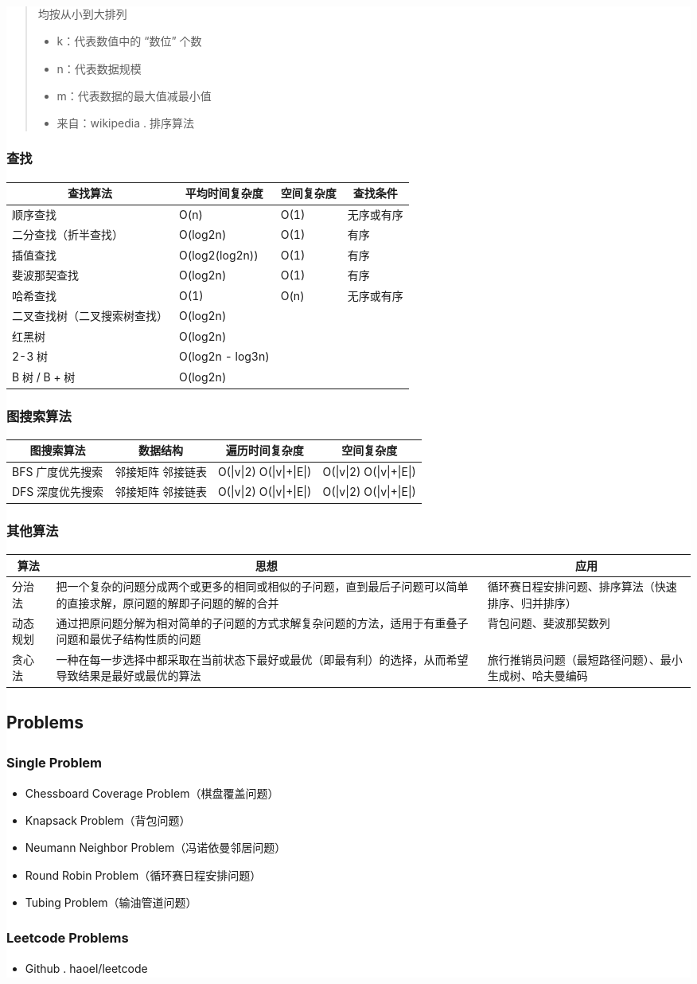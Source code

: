 > 均按从小到大排列
>
> - k：代表数值中的 “数位” 个数
>
> - n：代表数据规模
>
> - m：代表数据的最大值减最小值
>
> - 来自：wikipedia . 排序算法

### 查找

<table><thead><tr><th>查找算法</th><th>平均时间复杂度</th><th>空间复杂度</th><th>查找条件</th></tr></thead><tbody><tr><td>顺序查找</td><td>O(n)</td><td>O(1)</td><td>无序或有序</td></tr><tr><td>二分查找（折半查找）</td><td>O(log2n)</td><td>O(1)</td><td>有序</td></tr><tr><td>插值查找</td><td>O(log2(log2n))</td><td>O(1)</td><td>有序</td></tr><tr><td>斐波那契查找</td><td>O(log2n)</td><td>O(1)</td><td>有序</td></tr><tr><td>哈希查找</td><td>O(1)</td><td>O(n)</td><td>无序或有序</td></tr><tr><td>二叉查找树（二叉搜索树查找）</td><td>O(log2n)</td><td><br></td><td><br></td></tr><tr><td>红黑树</td><td>O(log2n)</td><td><br></td><td><br></td></tr><tr><td>2-3 树</td><td>O(log2n - log3n)</td><td><br></td><td><br></td></tr><tr><td>B 树 / B + 树</td><td>O(log2n)</td><td><br></td><td><br></td></tr></tbody></table>

### 图搜索算法

<table><thead><tr><th>图搜索算法</th><th>数据结构</th><th>遍历时间复杂度</th><th>空间复杂度</th></tr></thead><tbody><tr><td>BFS 广度优先搜索</td><td>邻接矩阵 邻接链表</td><td>O(|v|2) O(|v|+|E|)</td><td>O(|v|2) O(|v|+|E|)</td></tr><tr><td>DFS 深度优先搜索</td><td>邻接矩阵 邻接链表</td><td>O(|v|2) O(|v|+|E|)</td><td>O(|v|2) O(|v|+|E|)</td></tr></tbody></table>

### 其他算法

<table><thead><tr><th>算法</th><th>思想</th><th>应用</th></tr></thead><tbody><tr><td>分治法</td><td>把一个复杂的问题分成两个或更多的相同或相似的子问题，直到最后子问题可以简单的直接求解，原问题的解即子问题的解的合并</td><td>循环赛日程安排问题、排序算法（快速排序、归并排序）</td></tr><tr><td>动态规划</td><td>通过把原问题分解为相对简单的子问题的方式求解复杂问题的方法，适用于有重叠子问题和最优子结构性质的问题</td><td>背包问题、斐波那契数列</td></tr><tr><td>贪心法</td><td>一种在每一步选择中都采取在当前状态下最好或最优（即最有利）的选择，从而希望导致结果是最好或最优的算法</td><td>旅行推销员问题（最短路径问题）、最小生成树、哈夫曼编码</td></tr></tbody></table>

## Problems

### Single Problem

- Chessboard Coverage Problem（棋盘覆盖问题）

- Knapsack Problem（背包问题）

- Neumann Neighbor Problem（冯诺依曼邻居问题）

- Round Robin Problem（循环赛日程安排问题）

- Tubing Problem（输油管道问题）

### Leetcode Problems

- Github . haoel/leetcode
